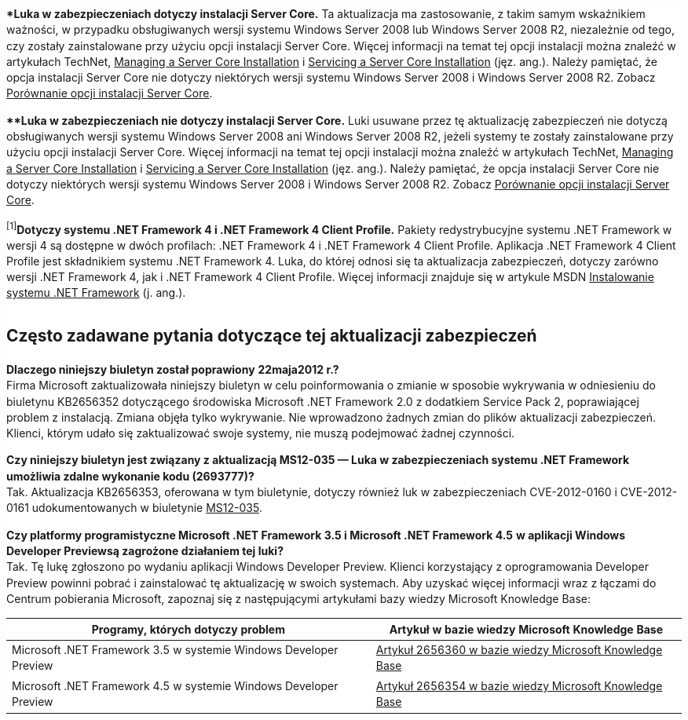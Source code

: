 **\*Luka w zabezpieczeniach dotyczy instalacji Server Core.** Ta aktualizacja ma zastosowanie, z takim samym wskaźnikiem ważności, w przypadku obsługiwanych wersji systemu Windows Server 2008 lub Windows Server 2008 R2, niezależnie od tego, czy zostały zainstalowane przy użyciu opcji instalacji Server Core. Więcej informacji na temat tej opcji instalacji można znaleźć w artykułach TechNet, [Managing a Server Core Installation](http://technet.microsoft.com/en-us/library/ee441255(ws.10).aspx) i [Servicing a Server Core Installation](http://technet.microsoft.com/en-us/library/ff698994(ws.10).aspx) (jęz. ang.). Należy pamiętać, że opcja instalacji Server Core nie dotyczy niektórych wersji systemu Windows Server 2008 i Windows Server 2008 R2. Zobacz [Porównanie opcji instalacji Server Core](http://www.microsoft.com/windowsserver2008/en/us/compare-core-installation.aspx).

**\*\*Luka w zabezpieczeniach nie dotyczy instalacji Server Core.** Luki usuwane przez tę aktualizację zabezpieczeń nie dotyczą obsługiwanych wersji systemu Windows Server 2008 ani Windows Server 2008 R2, jeżeli systemy te zostały zainstalowane przy użyciu opcji instalacji Server Core. Więcej informacji na temat tej opcji instalacji można znaleźć w artykułach TechNet, [Managing a Server Core Installation](http://technet.microsoft.com/en-us/library/ee441255(ws.10).aspx) i [Servicing a Server Core Installation](http://technet.microsoft.com/en-us/library/ff698994(ws.10).aspx) (jęz. ang.). Należy pamiętać, że opcja instalacji Server Core nie dotyczy niektórych wersji systemu Windows Server 2008 i Windows Server 2008 R2. Zobacz [Porównanie opcji instalacji Server Core](http://www.microsoft.com/windowsserver2008/en/us/compare-core-installation.aspx).

<sup>[1]</sup>**Dotyczy systemu .NET Framework 4 i .NET Framework 4 Client Profile.** Pakiety redystrybucyjne systemu .NET Framework w wersji 4 są dostępne w dwóch profilach: .NET Framework 4 i .NET Framework 4 Client Profile. Aplikacja .NET Framework 4 Client Profile jest składnikiem systemu .NET Framework 4. Luka, do której odnosi się ta aktualizacja zabezpieczeń, dotyczy zarówno wersji .NET Framework 4, jak i .NET Framework 4 Client Profile. Więcej informacji znajduje się w artykule MSDN [Instalowanie systemu .NET Framework](http://msdn.microsoft.com/en-us/library/5a4x27ek.aspx) (j. ang.).

Często zadawane pytania dotyczące tej aktualizacji zabezpieczeń
---------------------------------------------------------------

<span></span>
**Dlaczego niniejszy biuletyn został poprawiony** **22maja2012 r.?**  
Firma Microsoft zaktualizowała niniejszy biuletyn w celu poinformowania o zmianie w sposobie wykrywania w odniesieniu do biuletynu KB2656352 dotyczącego środowiska Microsoft .NET Framework 2.0 z dodatkiem Service Pack 2, poprawiającej problem z instalacją. Zmiana objęła tylko wykrywanie. Nie wprowadzono żadnych zmian do plików aktualizacji zabezpieczeń. Klienci, którym udało się zaktualizować swoje systemy, nie muszą podejmować żadnej czynności.

**Czy niniejszy biuletyn jest związany z aktualizacją MS12-035 — Luka w zabezpieczeniach systemu .NET Framework umożliwia zdalne wykonanie kodu (2693777)?**  
Tak. Aktualizacja KB2656353, oferowana w tym biuletynie, dotyczy również luk w zabezpieczeniach CVE-2012-0160 i CVE-2012-0161 udokumentowanych w biuletynie [MS12-035](http://go.microsoft.com/fwlink/?linkid=246970).

**Czy platformy programistyczne Microsoft .NET Framework 3.5 i Microsoft .NET Framework 4.5** **w aplikacji Windows** **Developer Previewsą zagrożone działaniem tej luki?**  
Tak. Tę lukę zgłoszono po wydaniu aplikacji Windows Developer Preview. Klienci korzystający z oprogramowania Developer Preview powinni pobrać i zainstalować tę aktualizację w swoich systemach. Aby uzyskać więcej informacji wraz z łączami do Centrum pobierania Microsoft, zapoznaj się z następującymi artykułami bazy wiedzy Microsoft Knowledge Base:

| Programy, których dotyczy problem                                 | Artykuł w bazie wiedzy Microsoft Knowledge Base                                                    |
|-------------------------------------------------------------------|----------------------------------------------------------------------------------------------------|
| Microsoft .NET Framework 3.5 w systemie Windows Developer Preview | [Artykuł 2656360 w bazie wiedzy Microsoft Knowledge Base](http://support.microsoft.com/kb/2656360) |
| Microsoft .NET Framework 4.5 w systemie Windows Developer Preview | [Artykuł 2656354 w bazie wiedzy Microsoft Knowledge Base](http://support.microsoft.com/kb/2656354) |
